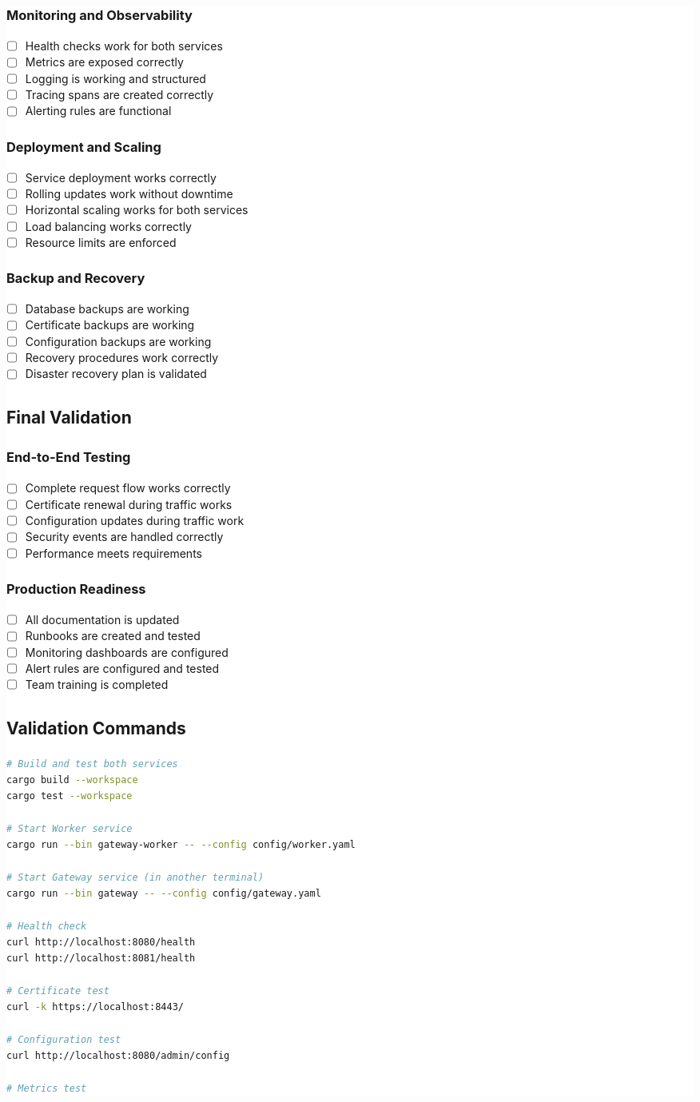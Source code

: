 ### Monitoring and Observability
- [ ] Health checks work for both services
- [ ] Metrics are exposed correctly
- [ ] Logging is working and structured
- [ ] Tracing spans are created correctly
- [ ] Alerting rules are functional

### Deployment and Scaling
- [ ] Service deployment works correctly
- [ ] Rolling updates work without downtime
- [ ] Horizontal scaling works for both services
- [ ] Load balancing works correctly
- [ ] Resource limits are enforced

### Backup and Recovery
- [ ] Database backups are working
- [ ] Certificate backups are working
- [ ] Configuration backups are working
- [ ] Recovery procedures work correctly
- [ ] Disaster recovery plan is validated

## Final Validation

### End-to-End Testing
- [ ] Complete request flow works correctly
- [ ] Certificate renewal during traffic works
- [ ] Configuration updates during traffic work
- [ ] Security events are handled correctly
- [ ] Performance meets requirements

### Production Readiness
- [ ] All documentation is updated
- [ ] Runbooks are created and tested
- [ ] Monitoring dashboards are configured
- [ ] Alert rules are configured and tested
- [ ] Team training is completed

## Validation Commands

```bash
# Build and test both services
cargo build --workspace
cargo test --workspace

# Start Worker service
cargo run --bin gateway-worker -- --config config/worker.yaml

# Start Gateway service (in another terminal)
cargo run --bin gateway -- --config config/gateway.yaml

# Health check
curl http://localhost:8080/health
curl http://localhost:8081/health

# Certificate test
curl -k https://localhost:8443/

# Configuration test
curl http://localhost:8080/admin/config

# Metrics test
```